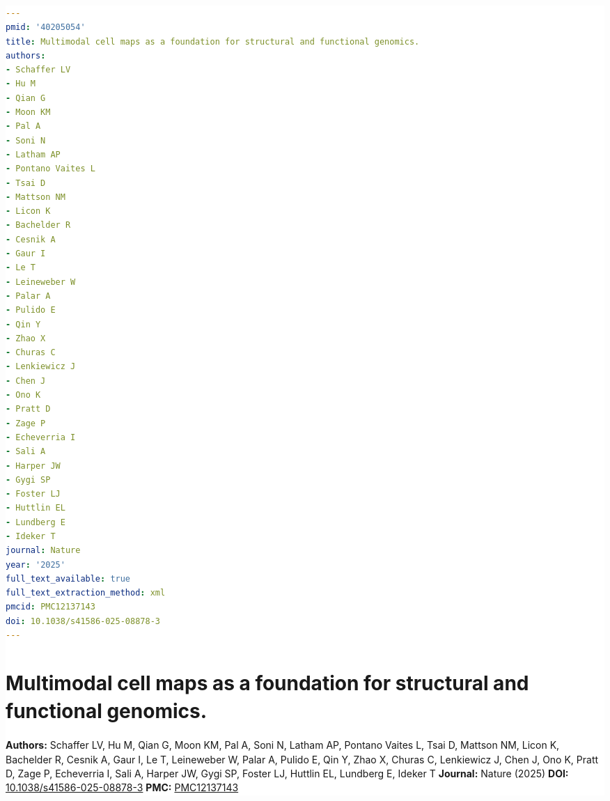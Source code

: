```yaml
---
pmid: '40205054'
title: Multimodal cell maps as a foundation for structural and functional genomics.
authors:
- Schaffer LV
- Hu M
- Qian G
- Moon KM
- Pal A
- Soni N
- Latham AP
- Pontano Vaites L
- Tsai D
- Mattson NM
- Licon K
- Bachelder R
- Cesnik A
- Gaur I
- Le T
- Leineweber W
- Palar A
- Pulido E
- Qin Y
- Zhao X
- Churas C
- Lenkiewicz J
- Chen J
- Ono K
- Pratt D
- Zage P
- Echeverria I
- Sali A
- Harper JW
- Gygi SP
- Foster LJ
- Huttlin EL
- Lundberg E
- Ideker T
journal: Nature
year: '2025'
full_text_available: true
full_text_extraction_method: xml
pmcid: PMC12137143
doi: 10.1038/s41586-025-08878-3
---
```


# Multimodal cell maps as a foundation for structural and functional genomics.
**Authors:** Schaffer LV, Hu M, Qian G, Moon KM, Pal A, Soni N, Latham AP, Pontano Vaites L, Tsai D, Mattson NM, Licon K, Bachelder R, Cesnik A, Gaur I, Le T, Leineweber W, Palar A, Pulido E, Qin Y, Zhao X, Churas C, Lenkiewicz J, Chen J, Ono K, Pratt D, Zage P, Echeverria I, Sali A, Harper JW, Gygi SP, Foster LJ, Huttlin EL, Lundberg E, Ideker T
**Journal:** Nature (2025)
**DOI:** [10.1038/s41586-025-08878-3](https://doi.org/10.1038/s41586-025-08878-3)
**PMC:** [PMC12137143](https://www.ncbi.nlm.nih.gov/pmc/articles/PMC12137143/)
